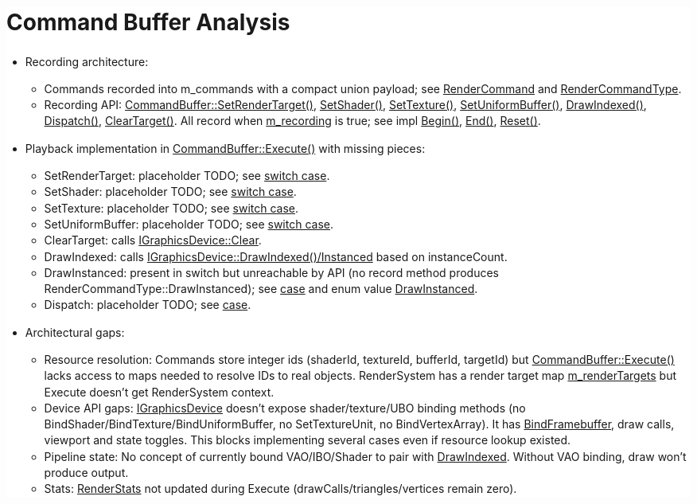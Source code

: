# Command Buffer Analysis

- Recording architecture:
  - Commands recorded into m_commands with a compact union payload; see [RenderCommand](Engine/Graphics/include/Pyramid/Graphics/Renderer/RenderSystem.hpp:54) and [RenderCommandType](Engine/Graphics/include/Pyramid/Graphics/Renderer/RenderSystem.hpp:39).
  - Recording API: [CommandBuffer::SetRenderTarget()](Engine/Graphics/include/Pyramid/Graphics/Renderer/RenderSystem.hpp:83), [SetShader()](Engine/Graphics/include/Pyramid/Graphics/Renderer/RenderSystem.hpp:84), [SetTexture()](Engine/Graphics/include/Pyramid/Graphics/Renderer/RenderSystem.hpp:85), [SetUniformBuffer()](Engine/Graphics/include/Pyramid/Graphics/Renderer/RenderSystem.hpp:86), [DrawIndexed()](Engine/Graphics/include/Pyramid/Graphics/Renderer/RenderSystem.hpp:87), [Dispatch()](Engine/Graphics/include/Pyramid/Graphics/Renderer/RenderSystem.hpp:88), [ClearTarget()](Engine/Graphics/include/Pyramid/Graphics/Renderer/RenderSystem.hpp:89). All record when [m_recording](Engine/Graphics/include/Pyramid/Graphics/Renderer/RenderSystem.hpp:95) is true; see impl [Begin()](Engine/Graphics/source/Renderer/RenderSystem.cpp:21), [End()](Engine/Graphics/source/Renderer/RenderSystem.cpp:27), [Reset()](Engine/Graphics/source/Renderer/RenderSystem.cpp:32).

- Playback implementation in [CommandBuffer::Execute()](Engine/Graphics/source/Renderer/RenderSystem.cpp:116) with missing pieces:
  - SetRenderTarget: placeholder TODO; see [switch case](Engine/Graphics/source/Renderer/RenderSystem.cpp:125).
  - SetShader: placeholder TODO; see [switch case](Engine/Graphics/source/Renderer/RenderSystem.cpp:130).
  - SetTexture: placeholder TODO; see [switch case](Engine/Graphics/source/Renderer/RenderSystem.cpp:135).
  - SetUniformBuffer: placeholder TODO; see [switch case](Engine/Graphics/source/Renderer/RenderSystem.cpp:140).
  - ClearTarget: calls [IGraphicsDevice::Clear](Engine/Graphics/include/Pyramid/Graphics/GraphicsDevice.hpp:43).
  - DrawIndexed: calls [IGraphicsDevice::DrawIndexed()/Instanced](Engine/Graphics/include/Pyramid/Graphics/GraphicsDevice.hpp:55) based on instanceCount.
  - DrawInstanced: present in switch but unreachable by API (no record method produces RenderCommandType::DrawInstanced); see [case](Engine/Graphics/source/Renderer/RenderSystem.cpp:158) and enum value [DrawInstanced](Engine/Graphics/include/Pyramid/Graphics/Renderer/RenderSystem.hpp:46).
  - Dispatch: placeholder TODO; see [case](Engine/Graphics/source/Renderer/RenderSystem.cpp:162).

- Architectural gaps:
  - Resource resolution: Commands store integer ids (shaderId, textureId, bufferId, targetId) but [CommandBuffer::Execute()](Engine/Graphics/source/Renderer/RenderSystem.cpp:116) lacks access to maps needed to resolve IDs to real objects. RenderSystem has a render target map [m_renderTargets](Engine/Graphics/include/Pyramid/Graphics/Renderer/RenderSystem.hpp:253) but Execute doesn’t get RenderSystem context.
  - Device API gaps: [IGraphicsDevice](Engine/Graphics/include/Pyramid/Graphics/GraphicsDevice.hpp) doesn’t expose shader/texture/UBO binding methods (no BindShader/BindTexture/BindUniformBuffer, no SetTextureUnit, no BindVertexArray). It has [BindFramebuffer](Engine/Graphics/include/Pyramid/Graphics/GraphicsDevice.hpp:242), draw calls, viewport and state toggles. This blocks implementing several cases even if resource lookup existed.
  - Pipeline state: No concept of currently bound VAO/IBO/Shader to pair with [DrawIndexed](Engine/Graphics/include/Pyramid/Graphics/GraphicsDevice.hpp:55). Without VAO binding, draw won’t produce output.
  - Stats: [RenderStats](Engine/Graphics/include/Pyramid/Graphics/Renderer/RenderSystem.hpp:238) not updated during Execute (drawCalls/triangles/vertices remain zero).
